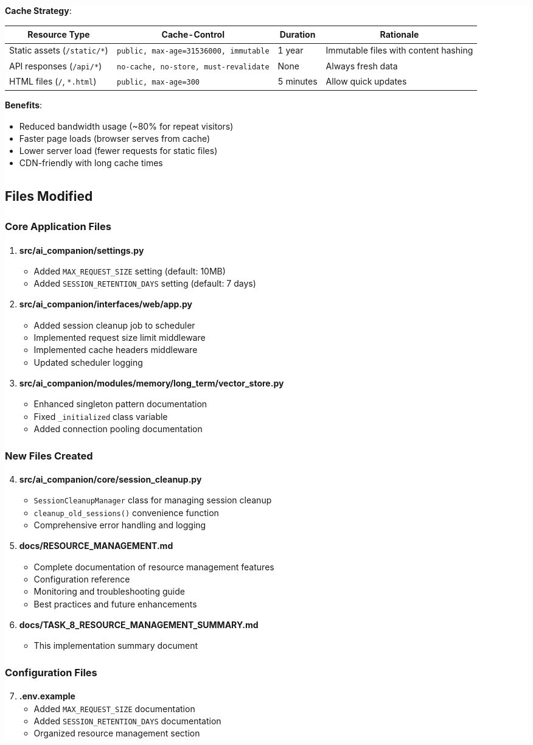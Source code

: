 **Cache Strategy**:

| Resource Type | Cache-Control | Duration | Rationale |
|--------------|---------------|----------|-----------|
| Static assets (`/static/*`) | `public, max-age=31536000, immutable` | 1 year | Immutable files with content hashing |
| API responses (`/api/*`) | `no-cache, no-store, must-revalidate` | None | Always fresh data |
| HTML files (`/`, `*.html`) | `public, max-age=300` | 5 minutes | Allow quick updates |

**Benefits**:
- Reduced bandwidth usage (~80% for repeat visitors)
- Faster page loads (browser serves from cache)
- Lower server load (fewer requests for static files)
- CDN-friendly with long cache times

## Files Modified

### Core Application Files

1. **src/ai_companion/settings.py**
   - Added `MAX_REQUEST_SIZE` setting (default: 10MB)
   - Added `SESSION_RETENTION_DAYS` setting (default: 7 days)

2. **src/ai_companion/interfaces/web/app.py**
   - Added session cleanup job to scheduler
   - Implemented request size limit middleware
   - Implemented cache headers middleware
   - Updated scheduler logging

3. **src/ai_companion/modules/memory/long_term/vector_store.py**
   - Enhanced singleton pattern documentation
   - Fixed `_initialized` class variable
   - Added connection pooling documentation

### New Files Created

4. **src/ai_companion/core/session_cleanup.py**
   - `SessionCleanupManager` class for managing session cleanup
   - `cleanup_old_sessions()` convenience function
   - Comprehensive error handling and logging

5. **docs/RESOURCE_MANAGEMENT.md**
   - Complete documentation of resource management features
   - Configuration reference
   - Monitoring and troubleshooting guide
   - Best practices and future enhancements

6. **docs/TASK_8_RESOURCE_MANAGEMENT_SUMMARY.md**
   - This implementation summary document

### Configuration Files

7. **.env.example**
   - Added `MAX_REQUEST_SIZE` documentation
   - Added `SESSION_RETENTION_DAYS` documentation
   - Organized resource management section
